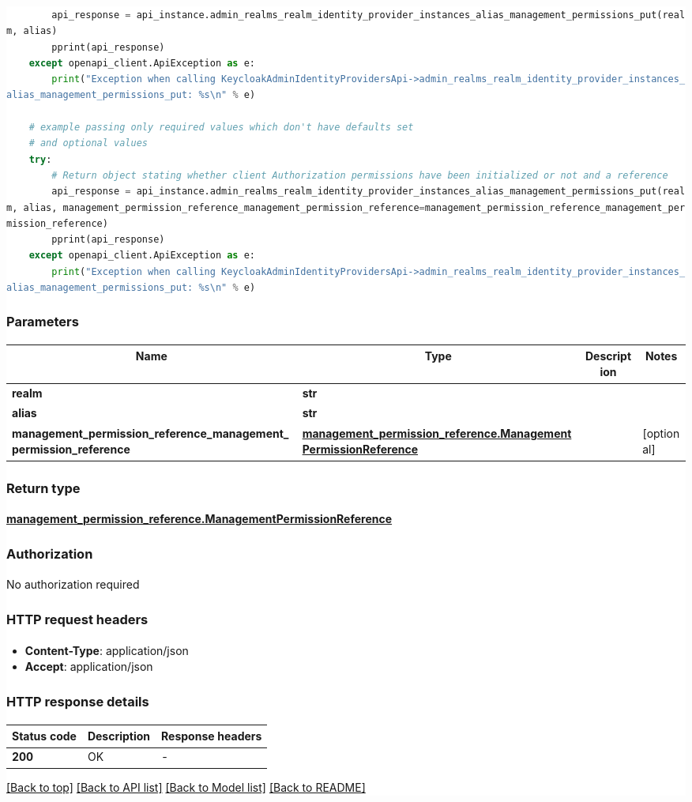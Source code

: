 ```python
        api_response = api_instance.admin_realms_realm_identity_provider_instances_alias_management_permissions_put(realm, alias)
        pprint(api_response)
    except openapi_client.ApiException as e:
        print("Exception when calling KeycloakAdminIdentityProvidersApi->admin_realms_realm_identity_provider_instances_alias_management_permissions_put: %s\n" % e)

    # example passing only required values which don't have defaults set
    # and optional values
    try:
        # Return object stating whether client Authorization permissions have been initialized or not and a reference
        api_response = api_instance.admin_realms_realm_identity_provider_instances_alias_management_permissions_put(realm, alias, management_permission_reference_management_permission_reference=management_permission_reference_management_permission_reference)
        pprint(api_response)
    except openapi_client.ApiException as e:
        print("Exception when calling KeycloakAdminIdentityProvidersApi->admin_realms_realm_identity_provider_instances_alias_management_permissions_put: %s\n" % e)
```

### Parameters

Name | Type | Description  | Notes
------------- | ------------- | ------------- | -------------
 **realm** | **str**|  |
 **alias** | **str**|  |
 **management_permission_reference_management_permission_reference** | [**management_permission_reference.ManagementPermissionReference**](ManagementPermissionReference.md)|  | [optional]

### Return type

[**management_permission_reference.ManagementPermissionReference**](ManagementPermissionReference.md)

### Authorization

No authorization required

### HTTP request headers

 - **Content-Type**: application/json
 - **Accept**: application/json

### HTTP response details
| Status code | Description | Response headers |
|-------------|-------------|------------------|
**200** | OK |  -  |

[[Back to top]](#) [[Back to API list]](../README.md#documentation-for-api-endpoints) [[Back to Model list]](../README.md#documentation-for-models) [[Back to README]](../README.md)
